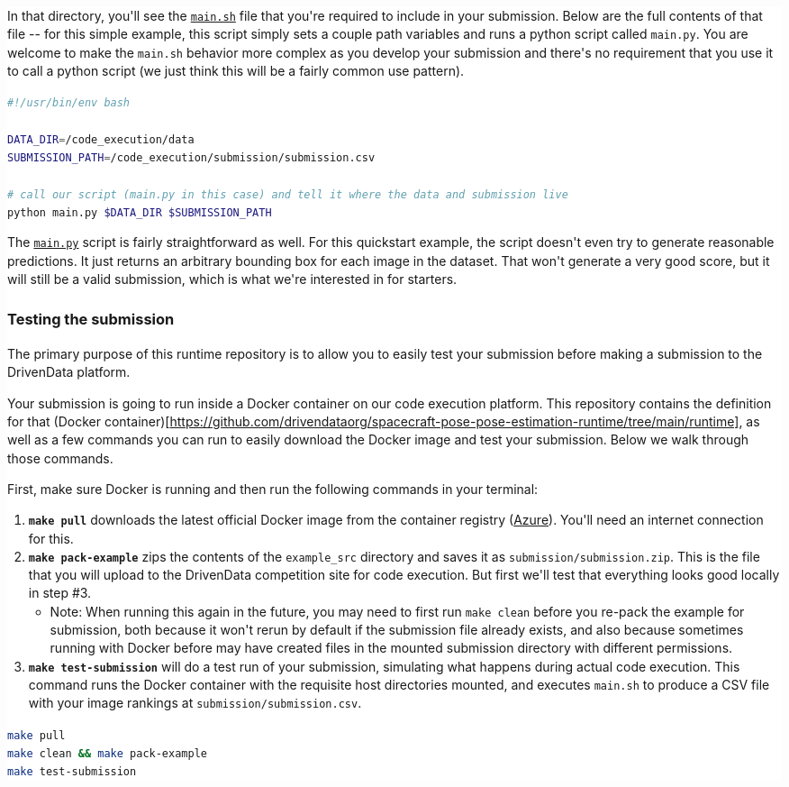 In that directory, you'll see the [`main.sh`](https://github.com/drivendataorg/spacecraft-pose-pose-estimation-runtime/blob/main/example_src/main.sh) file that you're required to include in your submission. Below are the full contents of that file -- for this simple example, this script simply sets a couple path variables and runs a python script called `main.py`. You are welcome to make the `main.sh` behavior more complex as you develop your submission and there's no requirement that you use it to call a python script (we just think this will be a fairly common use pattern).

```bash
#!/usr/bin/env bash

DATA_DIR=/code_execution/data
SUBMISSION_PATH=/code_execution/submission/submission.csv

# call our script (main.py in this case) and tell it where the data and submission live
python main.py $DATA_DIR $SUBMISSION_PATH
```

The [`main.py`](https://github.com/drivendataorg/spacecraft-pose-pose-estimation-runtime/blob/main/example_src/main.py) script is fairly straightforward as well. For this quickstart example, the script doesn't even try to generate reasonable predictions. It just returns an arbitrary bounding box for each image in the dataset. That won't generate a very good score, but it will still be a valid submission, which is what we're interested in for starters.

### Testing the submission

The primary purpose of this runtime repository is to allow you to easily test your submission before making a submission to the DrivenData platform. 

Your submission is going to run inside a Docker container on our code execution platform. This repository contains the definition for that (Docker container)[https://github.com/drivendataorg/spacecraft-pose-pose-estimation-runtime/tree/main/runtime], as well as a few commands you can run to easily download the Docker image and test your submission. Below we walk through those commands.

First, make sure Docker is running and then run the following commands in your terminal:

1. **`make pull`** downloads the latest official Docker image from the container registry ([Azure](https://azure.microsoft.com/en-us/services/container-registry/)). You'll need an internet connection for this.
2. **`make pack-example`** zips the contents of the `example_src` directory and saves it as `submission/submission.zip`. This is the file that you will upload to the DrivenData competition site for code execution. But first we'll test that everything looks good locally in step #3. 
   * Note: When running this again in the future, you may need to first run `make clean` before you re-pack the example for submission, both because it won't rerun by default if the submission file already exists, and also because sometimes running with Docker before may have created files in the mounted submission directory with different permissions.
3. **`make test-submission`** will do a test run of your submission, simulating what happens during actual code execution. This command runs the Docker container with the requisite host directories mounted, and executes `main.sh` to produce a CSV file with your image rankings at `submission/submission.csv`.

```sh
make pull
make clean && make pack-example
make test-submission
```
